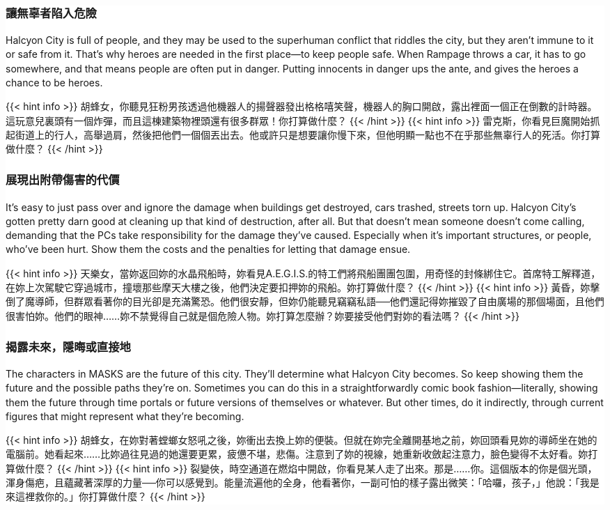 
### 讓無辜者陷入危險
Halcyon City is full of people, and they may be used to the superhuman 
conflict that riddles the city, but they aren’t immune to it or safe from it. That’s 
why heroes are needed in the first place—to keep people safe. When Rampage 
throws a car, it has to go somewhere, and that means people are often put 
in danger. Putting innocents in danger ups the ante, and gives the heroes a 
chance to be heroes.

{{< hint info >}}
胡蜂女，你聽見狂粉男孩透過他機器人的揚聲器發出格格嘻笑聲，機器人的胸口開啟，露出裡面一個正在倒數的計時器。這玩意兒裏頭有一個炸彈，而且這棟建築物裡頭還有很多群眾！你打算做什麼？
{{< /hint >}}
{{< hint info >}}
雷克斯，你看見巨魔開始抓起街道上的行人，高舉過肩，然後把他們一個個丟出去。他或許只是想要讓你慢下來，但他明顯一點也不在乎那些無辜行人的死活。你打算做什麼？
{{< /hint >}}


### 展現出附帶傷害的代價
It’s easy to just pass over and ignore the damage when buildings get destroyed, 
cars trashed, streets torn up. Halcyon City’s gotten pretty darn good at cleaning 
up that kind of destruction, after all. But that doesn’t mean someone doesn’t 
come calling, demanding that the PCs take responsibility for the damage 
they’ve caused. Especially when it’s important structures, or people, who’ve 
been hurt. Show them the costs and the penalties for letting that damage ensue.

{{< hint info >}}
天樂女，當妳返回妳的水晶飛船時，妳看見A.E.G.I.S.的特工們將飛船團團包圍，用奇怪的封條綁住它。首席特工解釋道，在妳上次駕駛它穿過城市，撞壞那些摩天大樓之後，他們決定要扣押妳的飛船。妳打算做什麼？
{{< /hint >}}
{{< hint info >}}
黃昏，妳擊倒了魔導師，但群眾看著你的目光卻是充滿驚恐。他們很安靜，但妳仍能聽見竊竊私語──他們還記得妳摧毀了自由廣場的那個場面，且他們很害怕妳。他們的眼神……妳不禁覺得自己就是個危險人物。妳打算怎麼辦？妳要接受他們對妳的看法嗎？
{{< /hint >}}


### 揭露未來，隱晦或直接地
The characters in MASKS are the future of this city. They’ll determine what 
Halcyon City becomes. So keep showing them the future and the possible 
paths they’re on. Sometimes you can do this in a straightforwardly comic book 
fashion—literally, showing them the future through time portals or future 
versions of themselves or whatever. But other times, do it indirectly, through 
current figures that might represent what they’re becoming. 

{{< hint info >}}
胡蜂女，在妳對著螳螂女怒吼之後，妳衝出去換上妳的便裝。但就在妳完全離開基地之前，妳回頭看見妳的導師坐在她的電腦前。她看起來……比妳過往見過的她還要更累，疲憊不堪，悲傷。注意到了妳的視線，她重新收斂起注意力，臉色變得不太好看。妳打算做什麼？
{{< /hint >}}
{{< hint info >}}
裂變俠，時空通道在燃焰中開啟，你看見某人走了出來。那是……你。這個版本的你是個光頭，渾身傷疤，且蘊藏著深厚的力量──你可以感覺到。能量流遍他的全身，他看著你，一副可怕的樣子露出微笑：「哈囉，孩子，」他說：「我是來這裡救你的。」你打算做什麼？
{{< /hint >}}

